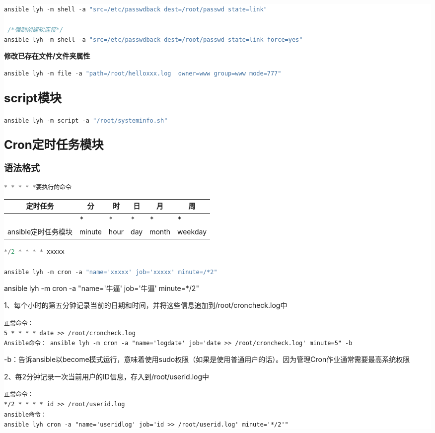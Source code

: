 ```c
ansible lyh -m shell -a "src=/etc/passwdback dest=/root/passwd state=link"

 /*强制创建软连接*/
ansible lyh -m shell -a "src=/etc/passwdback dest=/root/passwd state=link force=yes"
```

<b>修改已存在文件/文件夹属性</b>

```c
ansible lyh -m file -a "path=/root/helloxxx.log  owner=www group=www mode=777"
```

### <font size=5><b>script模块</b></font>

```c
ansible lyh -m script -a "/root/systeminfo.sh"
```

### <font size=5><b>Cron定时任务模块</b></font>

<font size=4><b>语法格式</b></font>

```c
* * * * *要执行的命令
```

| 定时任务            | 分     | 时   | 日   | 月    | 周      |
| ------------------- | ------ | ---- | ---- | ----- | ------- |
|                     | *      | *    | *    | *     | *       |
| ansible定时任务模块 | minute | hour | day  | month | weekday |

```c
*/2 * * * * xxxxx

ansible lyh -m cron -a "name='xxxxx' job='xxxxx' minute=/*2"
```

ansible lyh -m cron -a "name='牛逼' job='牛逼' minute=*/2"

1、每个小时的第五分钟记录当前的日期和时间，并将这些信息追加到/root/croncheck.log中

```
正常命令： 
5 * * * * date >> /root/croncheck.log 
Ansible命令： ansible lyh -m cron -a "name='logdate' job='date >> /root/croncheck.log' minute=5" -b  
```

-b：告诉ansible以become模式运行，意味着使用sudo权限（如果是使用普通用户的话）。因为管理Cron作业通常需要最高系统权限

2、每2分钟记录一次当前用户的ID信息，存入到/root/userid.log中

```
正常命令：
*/2 * * * * id >> /root/userid.log
ansible命令：
ansible lyh cron -a "name='useridlog' job='id >> /root/userid.log' minute='*/2'"

```
